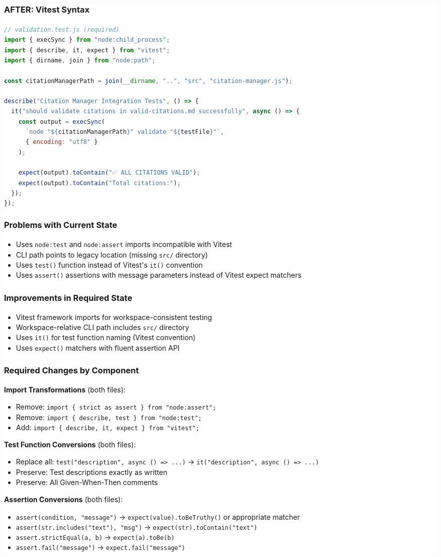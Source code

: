 ### AFTER: Vitest Syntax

```javascript
// validation.test.js (required)
import { execSync } from "node:child_process";
import { describe, it, expect } from "vitest";
import { dirname, join } from "node:path";

const citationManagerPath = join(__dirname, "..", "src", "citation-manager.js");

describe("Citation Manager Integration Tests", () => {
  it("should validate citations in valid-citations.md successfully", async () => {
    const output = execSync(
      `node "${citationManagerPath}" validate "${testFile}"`,
      { encoding: "utf8" }
    );

    expect(output).toContain("✅ ALL CITATIONS VALID");
    expect(output).toContain("Total citations:");
  });
});
```

### Problems with Current State
- Uses `node:test` and `node:assert` imports incompatible with Vitest
- CLI path points to legacy location (missing `src/` directory)
- Uses `test()` function instead of Vitest's `it()` convention
- Uses `assert()` assertions with message parameters instead of Vitest expect matchers

### Improvements in Required State
- Vitest framework imports for workspace-consistent testing
- Workspace-relative CLI path includes `src/` directory
- Uses `it()` for test function naming (Vitest convention)
- Uses `expect()` matchers with fluent assertion API

### Required Changes by Component

**Import Transformations** (both files):
- Remove: `import { strict as assert } from "node:assert";`
- Remove: `import { describe, test } from "node:test";`
- Add: `import { describe, it, expect } from "vitest";`

**Test Function Conversions** (both files):
- Replace all: `test("description", async () => ...)` → `it("description", async () => ...)`
- Preserve: Test descriptions exactly as written
- Preserve: All Given-When-Then comments

**Assertion Conversions** (both files):
- `assert(condition, "message")` → `expect(value).toBeTruthy()` or appropriate matcher
- `assert(str.includes("text"), "msg")` → `expect(str).toContain("text")`
- `assert.strictEqual(a, b)` → `expect(a).toBe(b)`
- `assert.fail("message")` → `expect.fail("message")`
